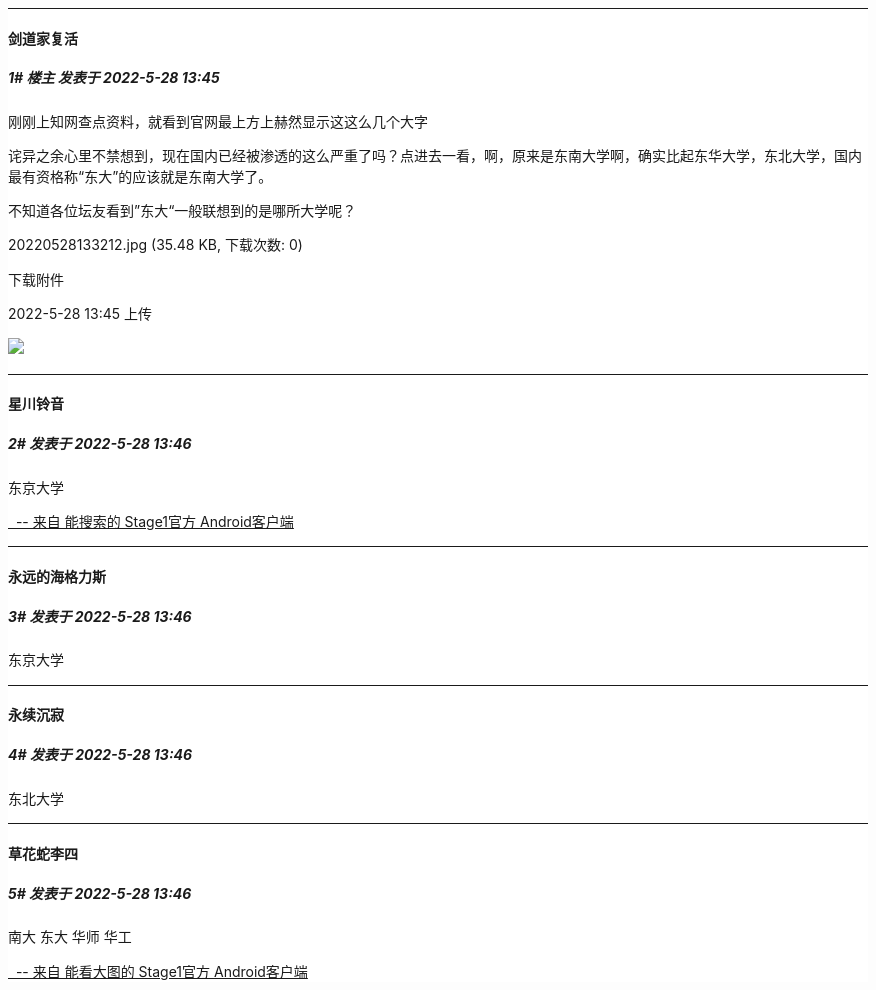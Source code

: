 

*****

####  剑道家复活  
##### 1#       楼主       发表于 2022-5-28 13:45

刚刚上知网查点资料，就看到官网最上方上赫然显示这这么几个大字

诧异之余心里不禁想到，现在国内已经被渗透的这么严重了吗？点进去一看，啊，原来是东南大学啊，确实比起东华大学，东北大学，国内最有资格称“东大”的应该就是东南大学了。

不知道各位坛友看到”东大“一般联想到的是哪所大学呢？

20220528133212.jpg
(35.48 KB, 下载次数: 0)

下载附件

2022-5-28 13:45 上传

<img src="https://img.saraba1st.com/forum/202205/28/134508tq46etsohzch5f4b.jpg" referrerpolicy="no-referrer">

*****

####  星川铃音  
##### 2#       发表于 2022-5-28 13:46

东京大学

[  -- 来自 能搜索的 Stage1官方 Android客户端](https://www.coolapk.com/apk/140634)

*****

####  永远的海格力斯  
##### 3#       发表于 2022-5-28 13:46

东京大学

*****

####  永续沉寂  
##### 4#       发表于 2022-5-28 13:46

东北大学

*****

####  草花蛇李四  
##### 5#       发表于 2022-5-28 13:46

南大
东大
华师
华工

[  -- 来自 能看大图的 Stage1官方 Android客户端](https://www.coolapk.com/apk/140634)
